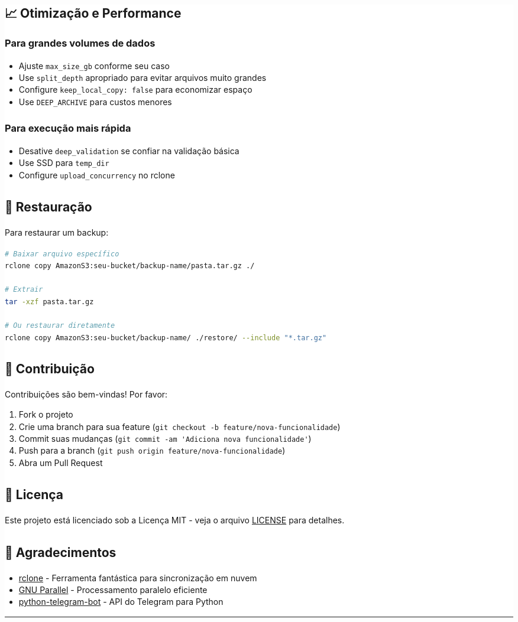 ## 📈 Otimização e Performance

### Para grandes volumes de dados
- Ajuste `max_size_gb` conforme seu caso
- Use `split_depth` apropriado para evitar arquivos muito grandes
- Configure `keep_local_copy: false` para economizar espaço
- Use `DEEP_ARCHIVE` para custos menores

### Para execução mais rápida
- Desative `deep_validation` se confiar na validação básica
- Use SSD para `temp_dir`
- Configure `upload_concurrency` no rclone

## 🔄 Restauração

Para restaurar um backup:

```bash
# Baixar arquivo específico
rclone copy AmazonS3:seu-bucket/backup-name/pasta.tar.gz ./

# Extrair
tar -xzf pasta.tar.gz

# Ou restaurar diretamente
rclone copy AmazonS3:seu-bucket/backup-name/ ./restore/ --include "*.tar.gz"
```

## 🤝 Contribuição

Contribuições são bem-vindas! Por favor:

1. Fork o projeto
2. Crie uma branch para sua feature (`git checkout -b feature/nova-funcionalidade`)
3. Commit suas mudanças (`git commit -am 'Adiciona nova funcionalidade'`)
4. Push para a branch (`git push origin feature/nova-funcionalidade`)
5. Abra um Pull Request

## 📄 Licença

Este projeto está licenciado sob a Licença MIT - veja o arquivo [LICENSE](LICENSE) para detalhes.

## 🙏 Agradecimentos

- [rclone](https://rclone.org/) - Ferramenta fantástica para sincronização em nuvem
- [GNU Parallel](https://www.gnu.org/software/parallel/) - Processamento paralelo eficiente
- [python-telegram-bot](https://github.com/python-telegram-bot/python-telegram-bot) - API do Telegram para Python

---
